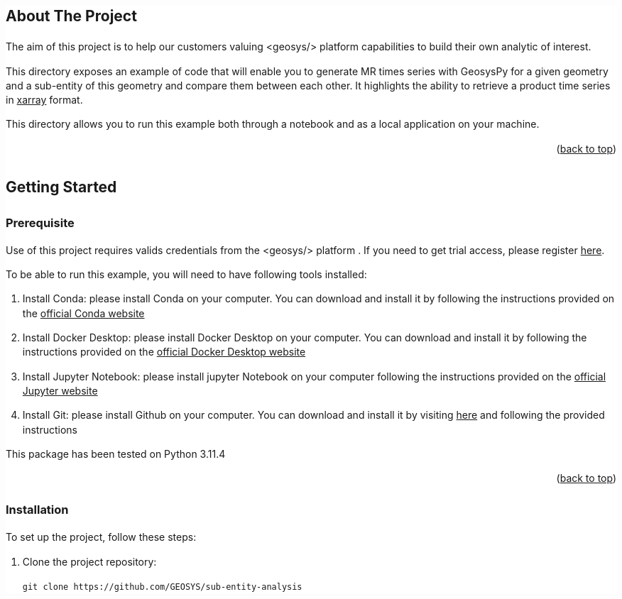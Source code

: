 </details>


## About The Project

<p> The aim of this project is to help our customers valuing &ltgeosys/&gt platform capabilities to build their own analytic of interest. </p>

This directory exposes an example of code that will enable you to generate MR times series with GeosysPy for a given geometry and a sub-entity of this geometry and compare them between each other. It highlights the ability to retrieve a product time series in [xarray](https://docs.xarray.dev/en/stable/) format. 

This directory allows you to run this example both through a notebook and as a local application on your machine. 
 

<p align="right">(<a href="#top">back to top</a>)</p>



## Getting Started

### Prerequisite
 <p align="left">
Use of this project requires valids credentials from the &ltgeosys/&gt platform . If you need to get trial access, please register <a href=https://earthdailyagro.com/geosys-registration/>here</a>.
</p>

To be able to run this example, you will need to have following tools installed:

1. Install Conda: please install Conda on your computer. You can download and install it by following the instructions provided on the [official Conda website](https://conda.io/projects/conda/en/latest/user-guide/install/index.html)

2. Install Docker Desktop: please install Docker Desktop on your computer. You can download and install it by following the instructions provided on the [official Docker Desktop website](https://docs.docker.com/desktop/)

3. Install Jupyter Notebook: please install jupyter Notebook on your computer following the instructions provided on the [official Jupyter website](https://jupyter.org/install)

4. Install Git: please install Github on your computer. You can download and install it by visiting <a href=https://desktop.github.com/>here</a> and following the provided instructions


This package has been tested on Python 3.11.4

<p align="right">(<a href="#top">back to top</a>)</p>


### Installation

To set up the project, follow these steps:

1. Clone the project repository:

    ```
    git clone https://github.com/GEOSYS/sub-entity-analysis
    ```
